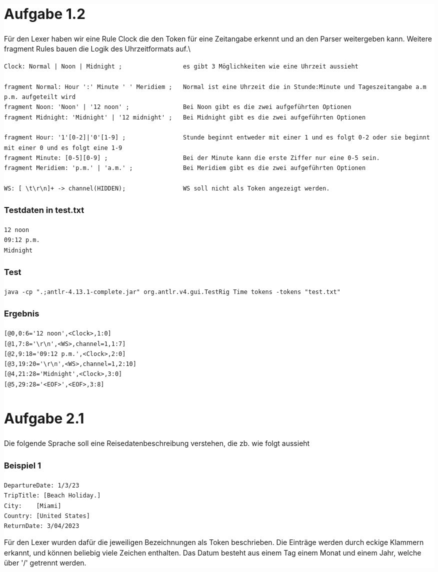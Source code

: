 
# Aufgabe 1.2
Für den Lexer haben wir eine Rule Clock die den Token für eine Zeitangabe erkennt und an den Parser weitergeben kann.
Weitere fragment Rules bauen die Logik des Uhrzeitformats auf.\
````
Clock: Normal | Noon | Midnight ;                 es gibt 3 Möglichkeiten wie eine Uhrzeit aussieht

fragment Normal: Hour ':' Minute ' ' Meridiem ;   Normal ist eine Uhrzeit die in Stunde:Minute und Tageszeitangabe a.m p.m. aufgeteilt wird
fragment Noon: 'Noon' | '12 noon' ;               Bei Noon gibt es die zwei aufgeführten Optionen
fragment Midnight: 'Midnight' | '12 midnight' ;   Bei Midnight gibt es die zwei aufgeführten Optionen

fragment Hour: '1'[0-2]|'0'[1-9] ;                Stunde beginnt entweder mit einer 1 und es folgt 0-2 oder sie beginnt mit einer 0 und es folgt eine 1-9
fragment Minute: [0-5][0-9] ;                     Bei der Minute kann die erste Ziffer nur eine 0-5 sein. 
fragment Meridiem: 'p.m.' | 'a.m.' ;              Bei Meridiem gibt es die zwei aufgeführten Optionen

WS: [ \t\r\n]+ -> channel(HIDDEN);                WS soll nicht als Token angezeigt werden.
````

### Testdaten in test.txt
````
12 noon
09:12 p.m.
Midnight
````
### Test
````
java -cp ".;antlr-4.13.1-complete.jar" org.antlr.v4.gui.TestRig Time tokens -tokens "test.txt"
````
### Ergebnis
````
[@0,0:6='12 noon',<Clock>,1:0]
[@1,7:8='\r\n',<WS>,channel=1,1:7]
[@2,9:18='09:12 p.m.',<Clock>,2:0]
[@3,19:20='\r\n',<WS>,channel=1,2:10]
[@4,21:28='Midnight',<Clock>,3:0]
[@5,29:28='<EOF>',<EOF>,3:8]
````

# Aufgabe 2.1
Die folgende Sprache soll eine Reisedatenbeschreibung verstehen, die zb. wie folgt aussieht

### Beispiel 1 
````
DepartureDate: 1/3/23
TripTitle: [Beach Holiday.]
City:    [Miami]
Country: [United States]
ReturnDate: 3/04/2023

````
Für den Lexer wurden dafür die jeweiligen Bezeichnungen als Token beschrieben.
Die Einträge werden durch eckige Klammern erkannt, und können beliebig viele Zeichen enthalten.
Das Datum besteht aus einem Tag einem Monat und einem Jahr, welche über '/' getrennt werden.

